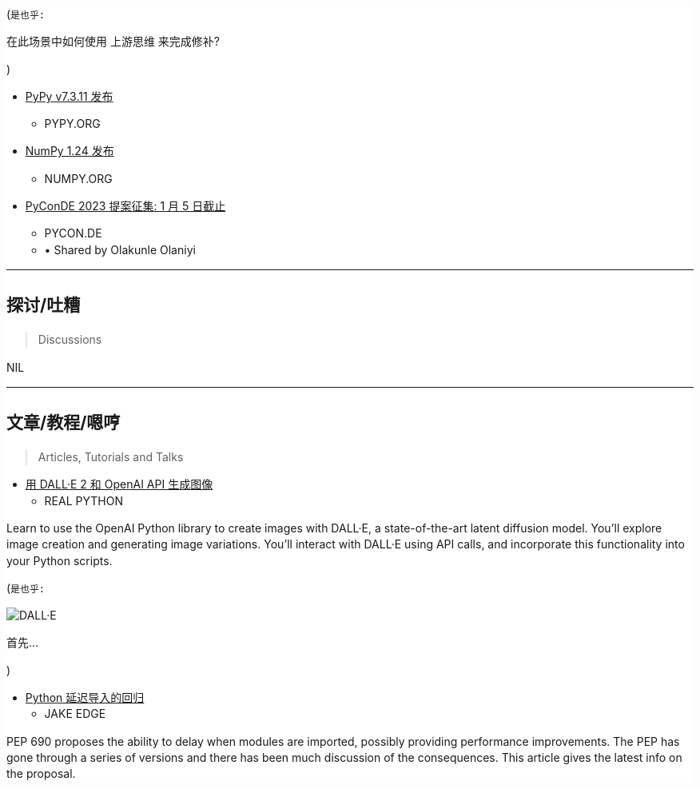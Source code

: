 (`是也乎:`

在此场景中如何使用 上游思维 来完成修补?

)


- [PyPy v7.3.11 发布](https://pycoders.com/link/10113/web)
    + PYPY.ORG

- [NumPy 1.24 发布](https://pycoders.com/link/10114/web)
    + NUMPY.ORG

- [PyConDE 2023 提案征集: 1 月 5 日截止](https://pycoders.com/link/10096/web)
    + PYCON.DE 
    + • Shared by Olakunle Olaniyi





-----------------------------------------
## 探讨/吐糟
> Discussions



NIL



-----------------------------------------
## 文章/教程/嗯哼 
> Articles, Tutorials and Talks


- [用 DALL·E 2 和 OpenAI API 生成图像](https://pycoders.com/link/10118/web)
    + REAL PYTHON

Learn to use the OpenAI Python library to create images with DALL·E, a state-of-the-art latent diffusion model. You’ll explore image creation and generating image variations. You’ll interact with DALL·E using API calls, and incorporate this functionality into your Python scripts.

(`是也乎:`


![DALL·E](https://ipic.zoomquiet.top/2023-01-04-zshot%202023-01-04%2009.41.24.jpg)

首先...

)



- [Python 延迟导入的回归](https://pycoders.com/link/10104/web)
    + JAKE EDGE

PEP 690 proposes the ability to delay when modules are imported, possibly providing performance improvements. The PEP has gone through a series of versions and there has been much discussion of the consequences. This article gives the latest info on the proposal.
